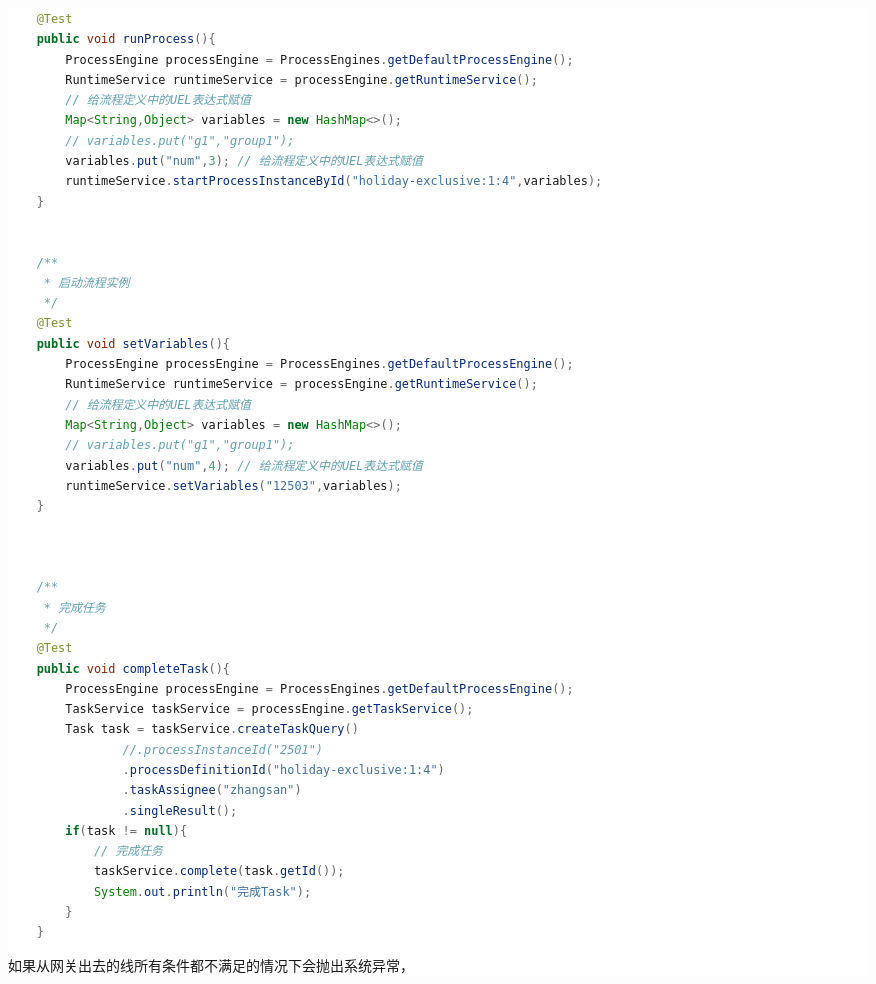 ```java
    @Test
    public void runProcess(){
        ProcessEngine processEngine = ProcessEngines.getDefaultProcessEngine();
        RuntimeService runtimeService = processEngine.getRuntimeService();
        // 给流程定义中的UEL表达式赋值
        Map<String,Object> variables = new HashMap<>();
        // variables.put("g1","group1");
        variables.put("num",3); // 给流程定义中的UEL表达式赋值
        runtimeService.startProcessInstanceById("holiday-exclusive:1:4",variables);
    }


    /**
     * 启动流程实例
     */
    @Test
    public void setVariables(){
        ProcessEngine processEngine = ProcessEngines.getDefaultProcessEngine();
        RuntimeService runtimeService = processEngine.getRuntimeService();
        // 给流程定义中的UEL表达式赋值
        Map<String,Object> variables = new HashMap<>();
        // variables.put("g1","group1");
        variables.put("num",4); // 给流程定义中的UEL表达式赋值
        runtimeService.setVariables("12503",variables);
    }



    /**
     * 完成任务
     */
    @Test
    public void completeTask(){
        ProcessEngine processEngine = ProcessEngines.getDefaultProcessEngine();
        TaskService taskService = processEngine.getTaskService();
        Task task = taskService.createTaskQuery()
                //.processInstanceId("2501")
                .processDefinitionId("holiday-exclusive:1:4")
                .taskAssignee("zhangsan")
                .singleResult();
        if(task != null){
            // 完成任务
            taskService.complete(task.getId());
            System.out.println("完成Task");
        }
    }
```





如果从网关出去的线所有条件都不满足的情况下会抛出系统异常，
